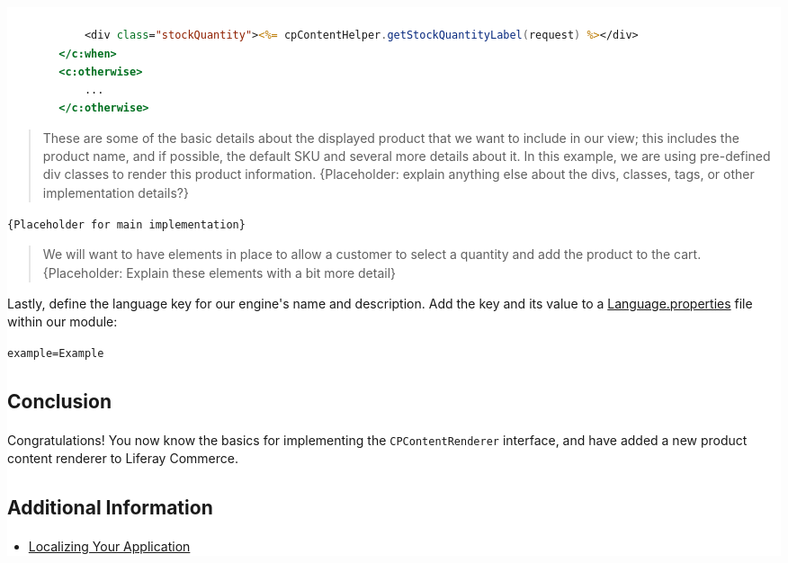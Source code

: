 ```jsp

            <div class="stockQuantity"><%= cpContentHelper.getStockQuantityLabel(request) %></div>
        </c:when>
        <c:otherwise>
            ...
        </c:otherwise>
```

> These are some of the basic details about the displayed product that we want to include in our view; this includes the product name, and if possible, the default SKU and several more details about it. In this example, we are using pre-defined div classes to render this product information. {Placeholder: explain anything else about the divs, classes, tags, or  other implementation details?}

```jsp
{Placeholder for main implementation}
```

> We will want to have elements in place to allow a customer to select a quantity and add the product to the cart. {Placeholder: Explain these elements with a bit more detail}

Lastly, define the language key for our engine's name and description. Add the key and its value to a [Language.properties](./liferay-j6x8.zip/j6x8-impl/src/main/resources/content/Language.properties) file within our module:

```
example=Example
```

## Conclusion

Congratulations! You now know the basics for implementing the `CPContentRenderer` interface, and have added a new product content renderer to Liferay Commerce.

## Additional Information

* [Localizing Your Application](https://help.liferay.com/hc/en-us/articles/360018168251-Localizing-Your-Application)
